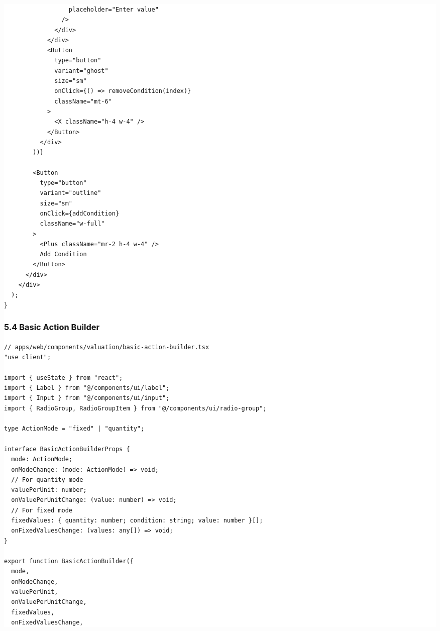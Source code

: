 ```tsx
                  placeholder="Enter value"
                />
              </div>
            </div>
            <Button
              type="button"
              variant="ghost"
              size="sm"
              onClick={() => removeCondition(index)}
              className="mt-6"
            >
              <X className="h-4 w-4" />
            </Button>
          </div>
        ))}

        <Button
          type="button"
          variant="outline"
          size="sm"
          onClick={addCondition}
          className="w-full"
        >
          <Plus className="mr-2 h-4 w-4" />
          Add Condition
        </Button>
      </div>
    </div>
  );
}
```

### 5.4 Basic Action Builder

```tsx
// apps/web/components/valuation/basic-action-builder.tsx
"use client";

import { useState } from "react";
import { Label } from "@/components/ui/label";
import { Input } from "@/components/ui/input";
import { RadioGroup, RadioGroupItem } from "@/components/ui/radio-group";

type ActionMode = "fixed" | "quantity";

interface BasicActionBuilderProps {
  mode: ActionMode;
  onModeChange: (mode: ActionMode) => void;
  // For quantity mode
  valuePerUnit: number;
  onValuePerUnitChange: (value: number) => void;
  // For fixed mode
  fixedValues: { quantity: number; condition: string; value: number }[];
  onFixedValuesChange: (values: any[]) => void;
}

export function BasicActionBuilder({
  mode,
  onModeChange,
  valuePerUnit,
  onValuePerUnitChange,
  fixedValues,
  onFixedValuesChange,
```
